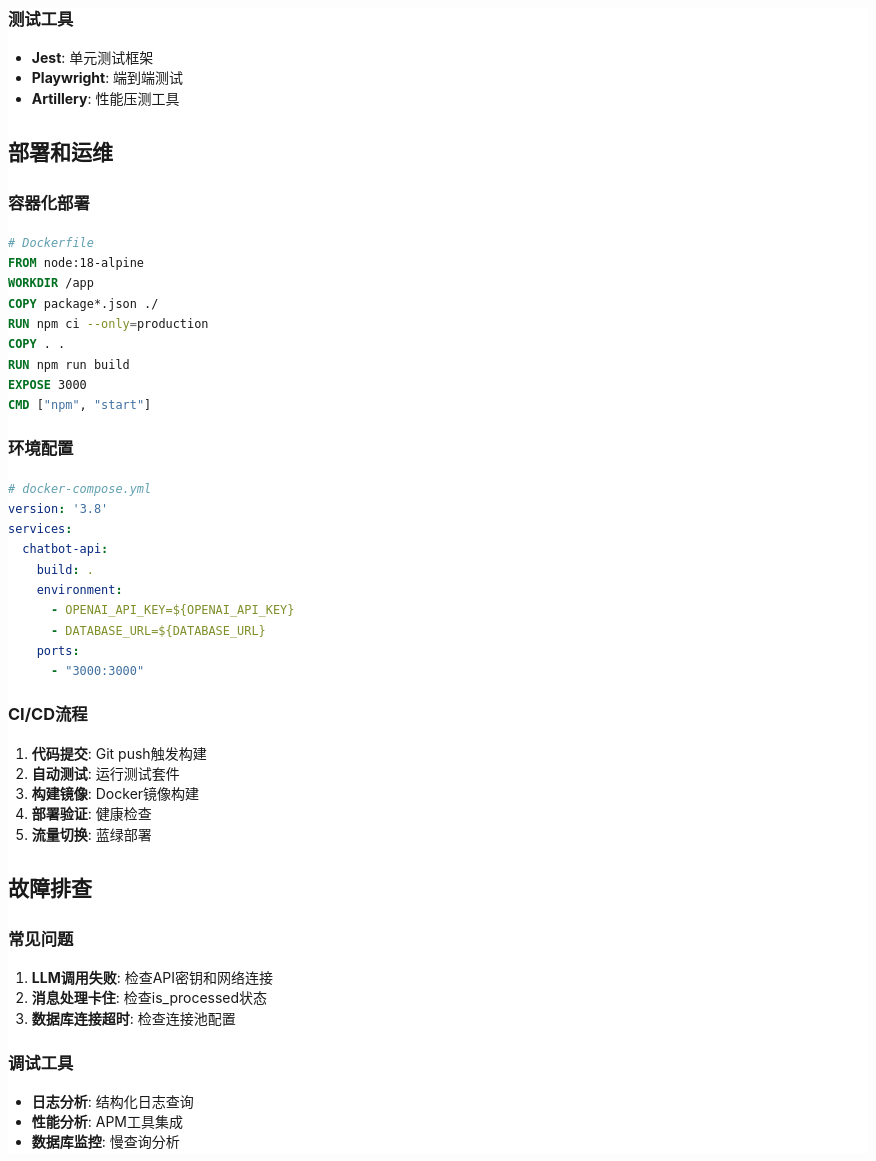 ### 测试工具
- **Jest**: 单元测试框架
- **Playwright**: 端到端测试
- **Artillery**: 性能压测工具

## 部署和运维

### 容器化部署
```dockerfile
# Dockerfile
FROM node:18-alpine
WORKDIR /app
COPY package*.json ./
RUN npm ci --only=production
COPY . .
RUN npm run build
EXPOSE 3000
CMD ["npm", "start"]
```

### 环境配置
```yaml
# docker-compose.yml
version: '3.8'
services:
  chatbot-api:
    build: .
    environment:
      - OPENAI_API_KEY=${OPENAI_API_KEY}
      - DATABASE_URL=${DATABASE_URL}
    ports:
      - "3000:3000"
```

### CI/CD流程
1. **代码提交**: Git push触发构建
2. **自动测试**: 运行测试套件
3. **构建镜像**: Docker镜像构建
4. **部署验证**: 健康检查
5. **流量切换**: 蓝绿部署

## 故障排查

### 常见问题
1. **LLM调用失败**: 检查API密钥和网络连接
2. **消息处理卡住**: 检查is_processed状态
3. **数据库连接超时**: 检查连接池配置

### 调试工具
- **日志分析**: 结构化日志查询
- **性能分析**: APM工具集成
- **数据库监控**: 慢查询分析
